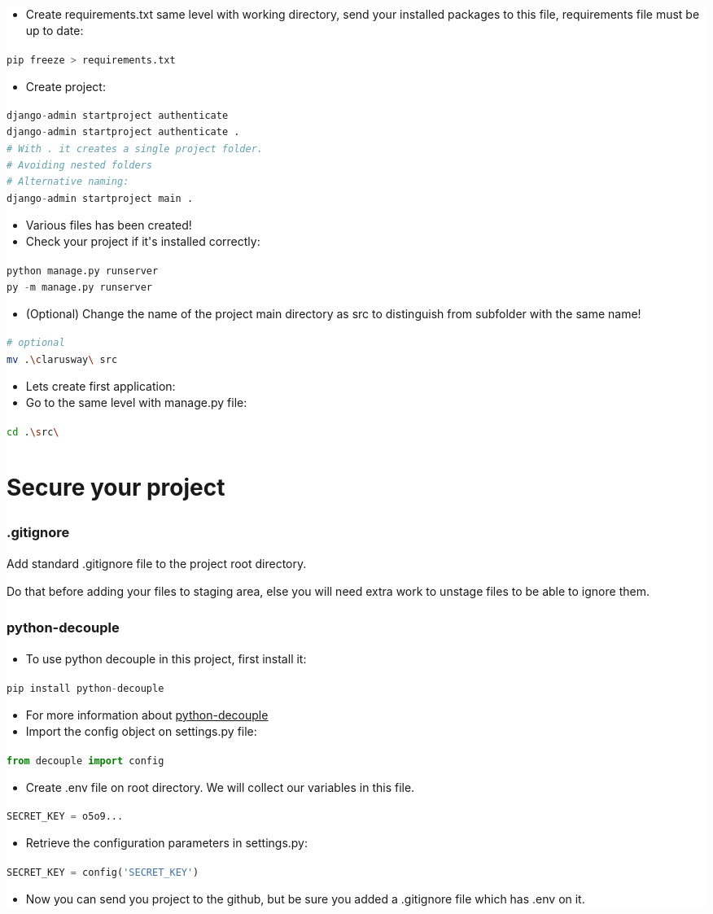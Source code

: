 - Create requirements.txt same level with working directory, send your installed packages to this file, requirements file must be up to date:
```py
pip freeze > requirements.txt
```

- Create project:
```py
django-admin startproject authenticate
django-admin startproject authenticate . 
# With . it creates a single project folder.
# Avoiding nested folders
# Alternative naming:
django-admin startproject main . 
```
- Various files has been created!
- Check your project if it's installed correctly:
```py
python manage.py runserver
py -m manage.py runserver
```
- (Optional) Change the name of the project main directory as src to distinguish from subfolder with the same name!
```bash
# optional
mv .\clarusway\ src
```
- Lets create first application:
- Go to the same level with manage.py file:
```bash
cd .\src\
```

# Secure your project

### .gitignore

Add standard .gitignore file to the project root directory. 

Do that before adding your files to staging area, else you will need extra work to unstage files to be able to ignore them.

### python-decouple

- To use python decouple in this project, first install it:
```py
pip install python-decouple
```
- For more information about [python-decouple](https://pypi.org/project/python-decouple/)
- Import the config object on settings.py file:
```py
from decouple import config
```
- Create .env file on root directory. We will collect our variables in this file.
```py
SECRET_KEY = o5o9...
```
- Retrieve the configuration parameters in settings.py:
```py
SECRET_KEY = config('SECRET_KEY')
```
- Now you can send you project to the github, but be sure you added a .gitignore file which has .env on it.
